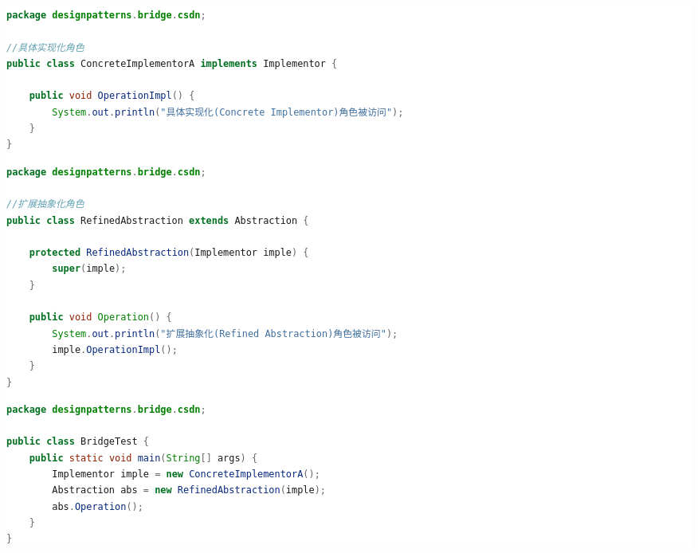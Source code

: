```java
package designpatterns.bridge.csdn;

//具体实现化角色
public class ConcreteImplementorA implements Implementor {

    public void OperationImpl() {
        System.out.println("具体实现化(Concrete Implementor)角色被访问");
    }
}

```

```java
package designpatterns.bridge.csdn;

//扩展抽象化角色
public class RefinedAbstraction extends Abstraction {

    protected RefinedAbstraction(Implementor imple) {
        super(imple);
    }

    public void Operation() {
        System.out.println("扩展抽象化(Refined Abstraction)角色被访问");
        imple.OperationImpl();
    }
}

```

```java
package designpatterns.bridge.csdn;

public class BridgeTest {
    public static void main(String[] args) {
        Implementor imple = new ConcreteImplementorA();
        Abstraction abs = new RefinedAbstraction(imple);
        abs.Operation();
    }
}

```
